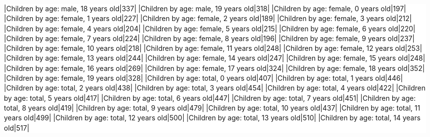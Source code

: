 |Children by age: male, 18 years old|337|
|Children by age: male, 19 years old|318|
|Children by age: female, 0 years old|197|
|Children by age: female, 1 years old|227|
|Children by age: female, 2 years old|189|
|Children by age: female, 3 years old|212|
|Children by age: female, 4 years old|204|
|Children by age: female, 5 years old|215|
|Children by age: female, 6 years old|220|
|Children by age: female, 7 years old|224|
|Children by age: female, 8 years old|196|
|Children by age: female, 9 years old|237|
|Children by age: female, 10 years old|218|
|Children by age: female, 11 years old|248|
|Children by age: female, 12 years old|253|
|Children by age: female, 13 years old|244|
|Children by age: female, 14 years old|247|
|Children by age: female, 15 years old|248|
|Children by age: female, 16 years old|269|
|Children by age: female, 17 years old|324|
|Children by age: female, 18 years old|352|
|Children by age: female, 19 years old|328|
|Children by age: total, 0 years old|407|
|Children by age: total, 1 years old|446|
|Children by age: total, 2 years old|438|
|Children by age: total, 3 years old|454|
|Children by age: total, 4 years old|422|
|Children by age: total, 5 years old|417|
|Children by age: total, 6 years old|447|
|Children by age: total, 7 years old|451|
|Children by age: total, 8 years old|419|
|Children by age: total, 9 years old|479|
|Children by age: total, 10 years old|437|
|Children by age: total, 11 years old|499|
|Children by age: total, 12 years old|500|
|Children by age: total, 13 years old|510|
|Children by age: total, 14 years old|517|
